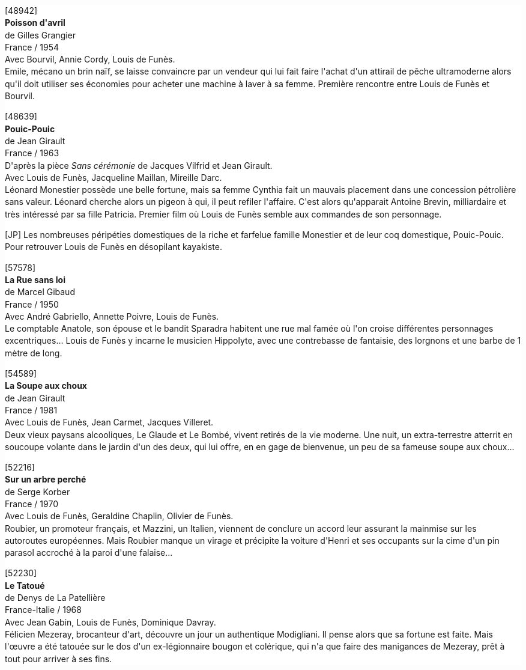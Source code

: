 [48942]  
**Poisson d'avril**  
de Gilles Grangier  
France / 1954  
Avec Bourvil, Annie Cordy, Louis de Funès.  
Emile, mécano un brin naïf, se laisse convaincre par un vendeur qui lui fait faire l'achat d'un attirail de pêche ultramoderne alors qu'il doit utiliser ses économies pour acheter une machine à laver à sa femme. Première rencontre entre Louis de Funès et Bourvil.

[48639]  
**Pouic-Pouic**  
de Jean Girault  
France / 1963  
D'après la pièce _Sans cérémonie_ de Jacques Vilfrid et Jean Girault.  
Avec Louis de Funès, Jacqueline Maillan, Mireille Darc.  
Léonard Monestier possède une belle fortune, mais sa femme Cynthia fait un mauvais placement dans une concession pétrolière sans valeur. Léonard cherche alors un pigeon à qui, il peut refiler l'affaire. C'est alors qu'apparait Antoine Brevin, milliardaire et très intéressé par sa fille Patricia. Premier film où Louis de Funès semble aux commandes de son personnage.

[JP] Les nombreuses péripéties domestiques de la riche et farfelue famille Monestier et de leur coq domestique, Pouic-Pouic. Pour retrouver Louis de Funès en désopilant kayakiste.

[57578]  
**La Rue sans loi**  
de Marcel Gibaud  
France / 1950  
Avec André Gabriello, Annette Poivre, Louis de Funès.  
Le comptable Anatole, son épouse et le bandit Sparadra habitent une rue mal famée où l'on croise différentes personnages excentriques... Louis de Funès y incarne le musicien Hippolyte, avec une contrebasse de fantaisie, des lorgnons et une barbe de 1 mètre de long.

[54589]  
**La Soupe aux choux**  
de Jean Girault  
France / 1981  
Avec Louis de Funès, Jean Carmet, Jacques Villeret.  
Deux vieux paysans alcooliques, Le Glaude et Le Bombé, vivent retirés de la vie moderne. Une nuit, un extra-terrestre atterrit en soucoupe volante dans le jardin d'un des deux, qui lui offre, en en gage de bienvenue, un peu de sa fameuse soupe aux choux...

[52216]  
**Sur un arbre perché**  
de Serge Korber  
France / 1970  
Avec Louis de Funès, Geraldine Chaplin, Olivier de Funès.  
Roubier, un promoteur français, et Mazzini, un Italien, viennent de conclure un accord leur assurant la mainmise sur les autoroutes européennes. Mais Roubier manque un virage et précipite la voiture d'Henri et ses occupants sur la cime d'un pin parasol accroché à la paroi d'une falaise...

[52230]  
**Le Tatoué**  
de Denys de La Patellière  
France-Italie / 1968  
Avec Jean Gabin, Louis de Funès, Dominique Davray.  
Félicien Mezeray, brocanteur d'art, découvre un jour un authentique Modigliani. Il pense alors que sa fortune est faite. Mais l'œuvre a été tatouée sur le dos d'un ex-légionnaire bougon et colérique, qui n'a que faire des manigances de Mezeray, prêt à tout pour arriver à ses fins.
